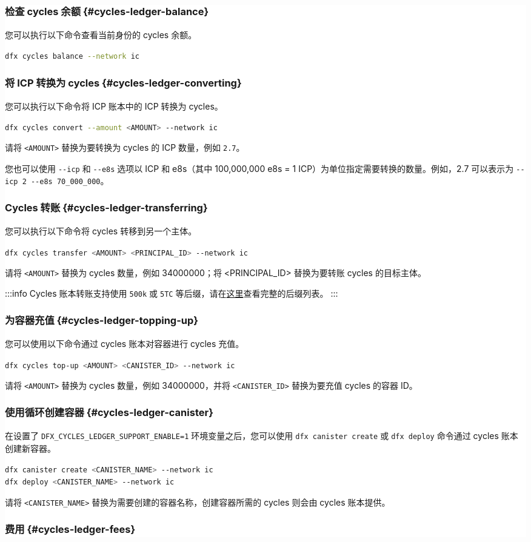 ### 检查 cycles 余额 {#cycles-ledger-balance}

您可以执行以下命令查看当前身份的 cycles 余额。

```bash
dfx cycles balance --network ic
```

### 将 ICP 转换为 cycles {#cycles-ledger-converting}

您可以执行以下命令将 ICP 账本中的 ICP 转换为 cycles。

```bash
dfx cycles convert --amount <AMOUNT> --network ic
```

请将 `<AMOUNT>` 替换为要转换为 cycles 的 ICP 数量，例如 `2.7`。

您也可以使用 `--icp` 和 `--e8s` 选项以 ICP 和 e8s（其中 100,000,000 e8s = 1 ICP）为单位指定需要转换的数量。例如，2.7 可以表示为 `--icp 2 --e8s 70_000_000`。

### Cycles 转账 {#cycles-ledger-transferring}

您可以执行以下命令将 cycles 转移到另一个主体。

```bash
dfx cycles transfer <AMOUNT> <PRINCIPAL_ID> --network ic
```

请将 `<AMOUNT>` 替换为 cycles 数量，例如 34000000；将 <PRINCIPAL_ID> 替换为要转账 cycles 的目标主体。

:::info
Cycles 账本转账支持使用 `500k` 或 `5TC` 等后缀，请在[这里](https://github.com/dfinity/sdk/blob/master/CHANGELOG.md#feat-accept-more-ways-to-specify-cycle-and-e8s-amounts)查看完整的后缀列表。
:::

### 为容器充值 {#cycles-ledger-topping-up}

您可以使用以下命令通过 cycles 账本对容器进行 cycles 充值。

```bash
dfx cycles top-up <AMOUNT> <CANISTER_ID> --network ic
```

请将 `<AMOUNT>` 替换为 cycles 数量，例如 34000000，并将 `<CANISTER_ID>` 替换为要充值 cycles 的容器 ID。

### 使用循环创建容器 {#cycles-ledger-canister}

在设置了 `DFX_CYCLES_LEDGER_SUPPORT_ENABLE=1` 环境变量之后，您可以使用 `dfx canister create` 或 `dfx deploy` 命令通过 cycles 账本创建新容器。

```bash
dfx canister create <CANISTER_NAME> --network ic
dfx deploy <CANISTER_NAME> --network ic
```

请将 `<CANISTER_NAME>` 替换为需要创建的容器名称，创建容器所需的 cycles 则会由 cycles 账本提供。

### 费用 {#cycles-ledger-fees}
